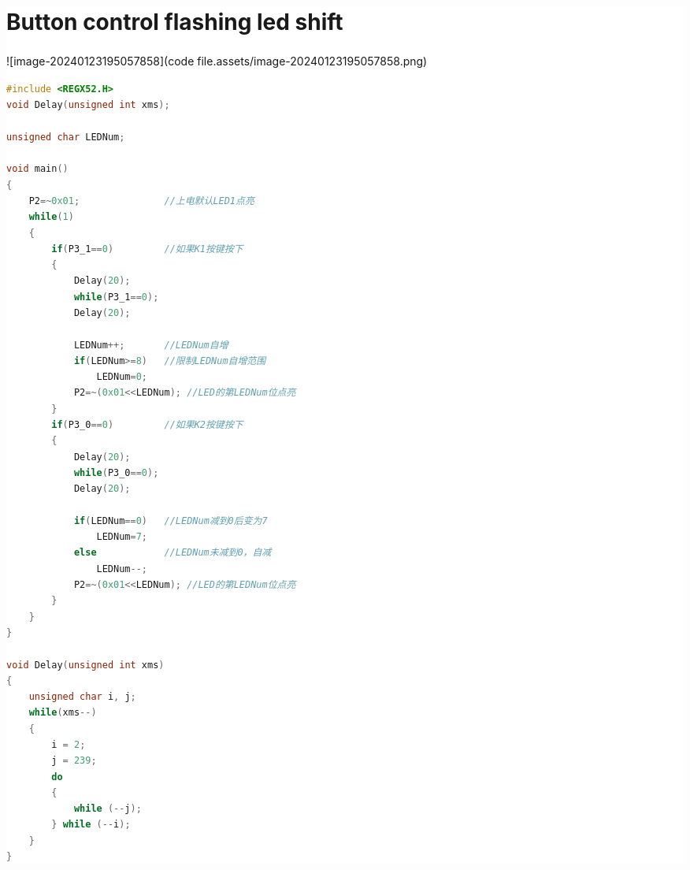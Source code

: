 # Button control flashing led shift

![image-20240123195057858](code file.assets/image-20240123195057858.png)

```c
#include <REGX52.H>
void Delay(unsigned int xms);

unsigned char LEDNum;

void main()
{
	P2=~0x01;				//上电默认LED1点亮
	while(1)
	{
		if(P3_1==0)			//如果K1按键按下
		{
			Delay(20);
			while(P3_1==0);
			Delay(20);
			
			LEDNum++;		//LEDNum自增
			if(LEDNum>=8)	//限制LEDNum自增范围
				LEDNum=0;
			P2=~(0x01<<LEDNum);	//LED的第LEDNum位点亮
		}
		if(P3_0==0)			//如果K2按键按下
		{
			Delay(20);
			while(P3_0==0);
			Delay(20);
			
			if(LEDNum==0)	//LEDNum减到0后变为7
				LEDNum=7;
			else			//LEDNum未减到0，自减
				LEDNum--;
			P2=~(0x01<<LEDNum);	//LED的第LEDNum位点亮
		}
	}
}

void Delay(unsigned int xms)
{
	unsigned char i, j;
	while(xms--)
	{
		i = 2;
		j = 239;
		do
		{
			while (--j);
		} while (--i);
	}
}
```
